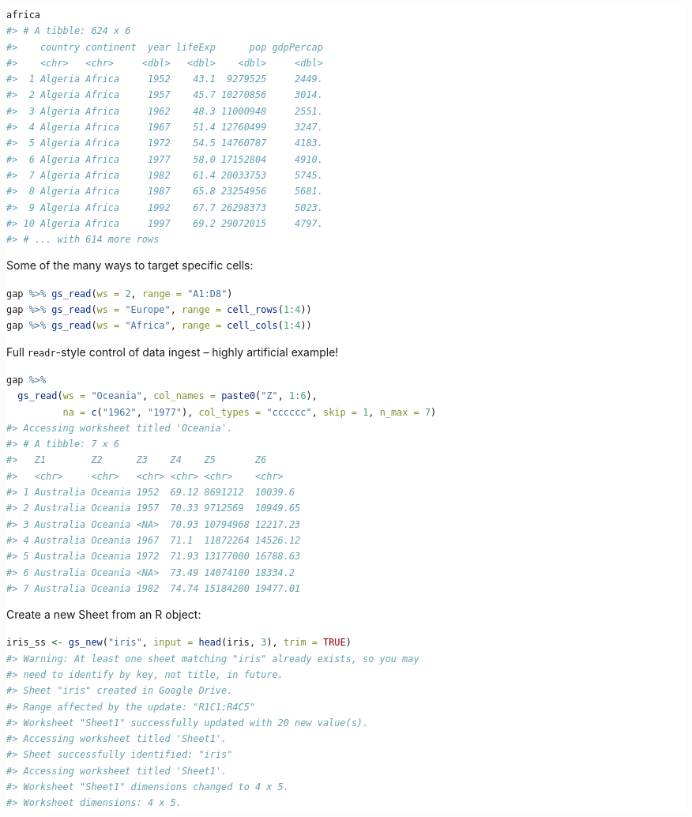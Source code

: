 ``` r
africa
#> # A tibble: 624 x 6
#>    country continent  year lifeExp      pop gdpPercap
#>    <chr>   <chr>     <dbl>   <dbl>    <dbl>     <dbl>
#>  1 Algeria Africa     1952    43.1  9279525     2449.
#>  2 Algeria Africa     1957    45.7 10270856     3014.
#>  3 Algeria Africa     1962    48.3 11000948     2551.
#>  4 Algeria Africa     1967    51.4 12760499     3247.
#>  5 Algeria Africa     1972    54.5 14760787     4183.
#>  6 Algeria Africa     1977    58.0 17152804     4910.
#>  7 Algeria Africa     1982    61.4 20033753     5745.
#>  8 Algeria Africa     1987    65.8 23254956     5681.
#>  9 Algeria Africa     1992    67.7 26298373     5023.
#> 10 Algeria Africa     1997    69.2 29072015     4797.
#> # ... with 614 more rows
```

Some of the many ways to target specific cells:

``` r
gap %>% gs_read(ws = 2, range = "A1:D8")
gap %>% gs_read(ws = "Europe", range = cell_rows(1:4))
gap %>% gs_read(ws = "Africa", range = cell_cols(1:4))
```

Full `readr`-style control of data ingest – highly artificial example\!

``` r
gap %>%
  gs_read(ws = "Oceania", col_names = paste0("Z", 1:6),
          na = c("1962", "1977"), col_types = "cccccc", skip = 1, n_max = 7)
#> Accessing worksheet titled 'Oceania'.
#> # A tibble: 7 x 6
#>   Z1        Z2      Z3    Z4    Z5       Z6      
#>   <chr>     <chr>   <chr> <chr> <chr>    <chr>   
#> 1 Australia Oceania 1952  69.12 8691212  10039.6 
#> 2 Australia Oceania 1957  70.33 9712569  10949.65
#> 3 Australia Oceania <NA>  70.93 10794968 12217.23
#> 4 Australia Oceania 1967  71.1  11872264 14526.12
#> 5 Australia Oceania 1972  71.93 13177000 16788.63
#> 6 Australia Oceania <NA>  73.49 14074100 18334.2 
#> 7 Australia Oceania 1982  74.74 15184200 19477.01
```

Create a new Sheet from an R object:

``` r
iris_ss <- gs_new("iris", input = head(iris, 3), trim = TRUE)
#> Warning: At least one sheet matching "iris" already exists, so you may
#> need to identify by key, not title, in future.
#> Sheet "iris" created in Google Drive.
#> Range affected by the update: "R1C1:R4C5"
#> Worksheet "Sheet1" successfully updated with 20 new value(s).
#> Accessing worksheet titled 'Sheet1'.
#> Sheet successfully identified: "iris"
#> Accessing worksheet titled 'Sheet1'.
#> Worksheet "Sheet1" dimensions changed to 4 x 5.
#> Worksheet dimensions: 4 x 5.
```
